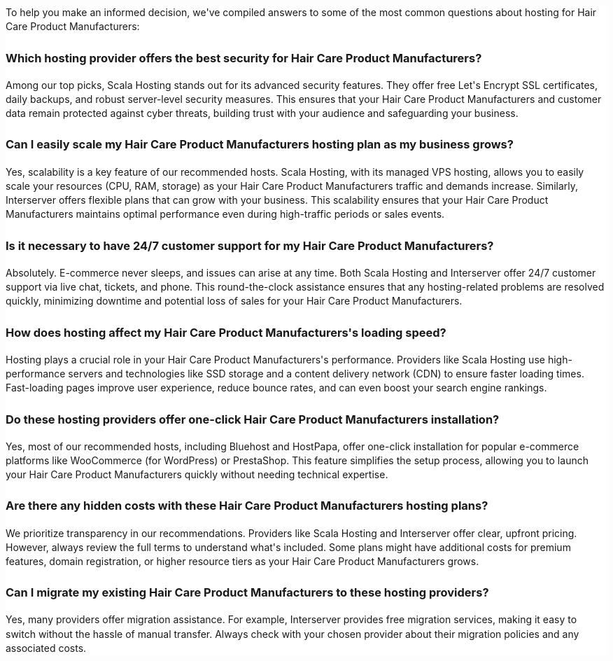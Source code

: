 To help you make an informed decision, we've compiled answers to some of the most common questions about hosting for Hair Care Product Manufacturers:

### Which hosting provider offers the best security for Hair Care Product Manufacturers? 
Among our top picks, Scala Hosting stands out for its advanced security features. They offer free Let's Encrypt SSL certificates, daily backups, and robust server-level security measures. This ensures that your Hair Care Product Manufacturers and customer data remain protected against cyber threats, building trust with your audience and safeguarding your business.

### Can I easily scale my Hair Care Product Manufacturers hosting plan as my business grows? 
Yes, scalability is a key feature of our recommended hosts. Scala Hosting, with its managed VPS hosting, allows you to easily scale your resources (CPU, RAM, storage) as your Hair Care Product Manufacturers traffic and demands increase. Similarly, Interserver offers flexible plans that can grow with your business. This scalability ensures that your Hair Care Product Manufacturers maintains optimal performance even during high-traffic periods or sales events.

### Is it necessary to have 24/7 customer support for my Hair Care Product Manufacturers? 
Absolutely. E-commerce never sleeps, and issues can arise at any time. Both Scala Hosting and Interserver offer 24/7 customer support via live chat, tickets, and phone. This round-the-clock assistance ensures that any hosting-related problems are resolved quickly, minimizing downtime and potential loss of sales for your Hair Care Product Manufacturers.

### How does hosting affect my Hair Care Product Manufacturers's loading speed? 
Hosting plays a crucial role in your Hair Care Product Manufacturers's performance. Providers like Scala Hosting use high-performance servers and technologies like SSD storage and a content delivery network (CDN) to ensure faster loading times. Fast-loading pages improve user experience, reduce bounce rates, and can even boost your search engine rankings.

### Do these hosting providers offer one-click Hair Care Product Manufacturers installation? 
Yes, most of our recommended hosts, including Bluehost and HostPapa, offer one-click installation for popular e-commerce platforms like WooCommerce (for WordPress) or PrestaShop. This feature simplifies the setup process, allowing you to launch your Hair Care Product Manufacturers quickly without needing technical expertise.

### Are there any hidden costs with these Hair Care Product Manufacturers hosting plans? 
We prioritize transparency in our recommendations. Providers like Scala Hosting and Interserver offer clear, upfront pricing. However, always review the full terms to understand what's included. Some plans might have additional costs for premium features, domain registration, or higher resource tiers as your Hair Care Product Manufacturers grows.

### Can I migrate my existing Hair Care Product Manufacturers to these hosting providers? 
Yes, many providers offer migration assistance. For example, Interserver provides free migration services, making it easy to switch without the hassle of manual transfer. Always check with your chosen provider about their migration policies and any associated costs.
